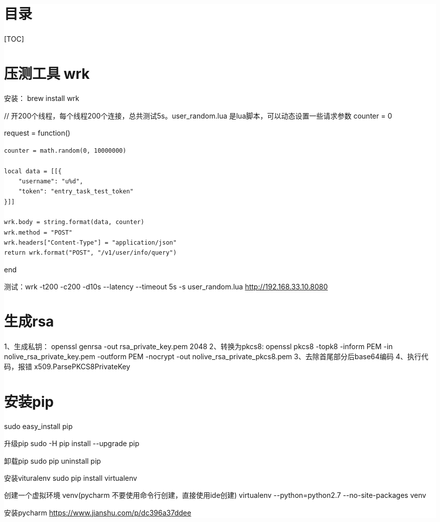 # 目录
[TOC]

# 压测工具 wrk

安装： brew install wrk

// 开200个线程，每个线程200个连接，总共测试5s。user_random.lua 是lua脚本，可以动态设置一些请求参数
counter = 0

request = function()

    counter = math.random(0, 10000000)

    local data = [[{
        "username": "u%d",
        "token": "entry_task_test_token"
    }]]

    wrk.body = string.format(data, counter)
    wrk.method = "POST"
    wrk.headers["Content-Type"] = "application/json"
    return wrk.format("POST", "/v1/user/info/query")
end

测试：wrk -t200 -c200 -d10s --latency --timeout 5s -s user_random.lua http://192.168.33.10.8080

# 生成rsa
1、生成私钥： openssl genrsa -out rsa_private_key.pem 2048
2、转换为pkcs8: openssl pkcs8 -topk8 -inform PEM -in nolive_rsa_private_key.pem -outform PEM -nocrypt -out nolive_rsa_private_pkcs8.pem
3、去除首尾部分后base64编码
4、执行代码，报错 x509.ParsePKCS8PrivateKey

# 安装pip
sudo easy_install pip

升级pip
sudo -H pip install --upgrade pip

卸载pip
sudo pip uninstall pip

安装vituralenv
sudo pip install virtualenv

创建一个虚拟环境 venv(pycharm 不要使用命令行创建，直接使用ide创建)
virtualenv --python=python2.7 --no-site-packages venv

安装pycharm
https://www.jianshu.com/p/dc396a37ddee
